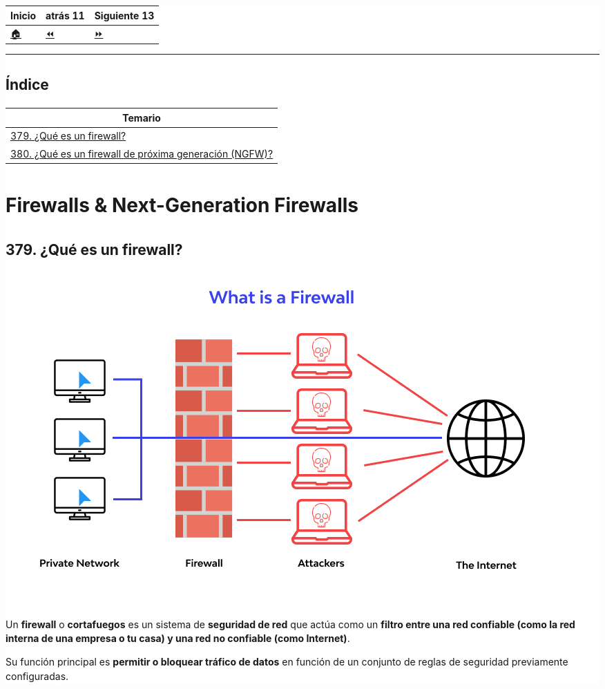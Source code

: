 | **Inicio**         | **atrás 11**         | **Siguiente 13**      |
| ------------------ | -------------------- | --------------------- |
| [🏠](../README.md) | [⏪](./12_11_DLP.md) | [⏩](./12_13_HIPS.md) |

---

## **Índice**

| Temario                                                                                                      |
| ------------------------------------------------------------------------------------------------------------ |
| [379. ¿Qué es un firewall?](#379-qué-es-un-firewall)                                                         |
| [380. ¿Qué es un firewall de próxima generación (NGFW)?](#380-qué-es-un-firewall-de-próxima-generación-ngfw) |

# **Firewalls & Next-Generation Firewalls**

## **379. ¿Qué es un firewall?**

![firewall](/img/12_Secure_vs_Unsecure_Protocols/firewall.png "firewall")

Un **firewall** o **cortafuegos** es un sistema de **seguridad de red** que actúa como un **filtro entre una red confiable (como la red interna de una empresa o tu casa) y una red no confiable (como Internet)**.

Su función principal es **permitir o bloquear tráfico de datos** en función de un conjunto de reglas de seguridad previamente configuradas.
